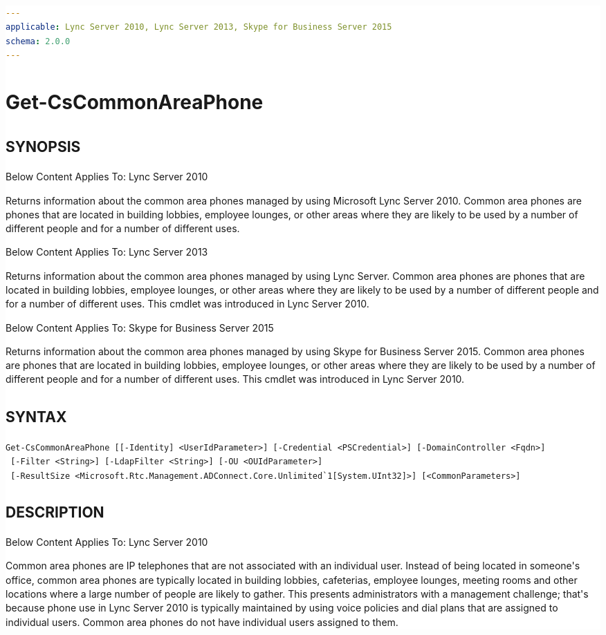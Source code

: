 ```yaml
---
applicable: Lync Server 2010, Lync Server 2013, Skype for Business Server 2015
schema: 2.0.0
---
```


# Get-CsCommonAreaPhone

## SYNOPSIS
Below Content Applies To: Lync Server 2010

Returns information about the common area phones managed by using Microsoft Lync Server 2010.
Common area phones are phones that are located in building lobbies, employee lounges, or other areas where they are likely to be used by a number of different people and for a number of different uses.

Below Content Applies To: Lync Server 2013

Returns information about the common area phones managed by using Lync Server.
Common area phones are phones that are located in building lobbies, employee lounges, or other areas where they are likely to be used by a number of different people and for a number of different uses.
This cmdlet was introduced in Lync Server 2010.

Below Content Applies To: Skype for Business Server 2015

Returns information about the common area phones managed by using Skype for Business Server 2015.
Common area phones are phones that are located in building lobbies, employee lounges, or other areas where they are likely to be used by a number of different people and for a number of different uses.
This cmdlet was introduced in Lync Server 2010.



## SYNTAX

```
Get-CsCommonAreaPhone [[-Identity] <UserIdParameter>] [-Credential <PSCredential>] [-DomainController <Fqdn>]
 [-Filter <String>] [-LdapFilter <String>] [-OU <OUIdParameter>]
 [-ResultSize <Microsoft.Rtc.Management.ADConnect.Core.Unlimited`1[System.UInt32]>] [<CommonParameters>]
```

## DESCRIPTION
Below Content Applies To: Lync Server 2010

Common area phones are IP telephones that are not associated with an individual user.
Instead of being located in someone's office, common area phones are typically located in building lobbies, cafeterias, employee lounges, meeting rooms and other locations where a large number of people are likely to gather.
This presents administrators with a management challenge; that's because phone use in Lync Server 2010 is typically maintained by using voice policies and dial plans that are assigned to individual users.
Common area phones do not have individual users assigned to them.
